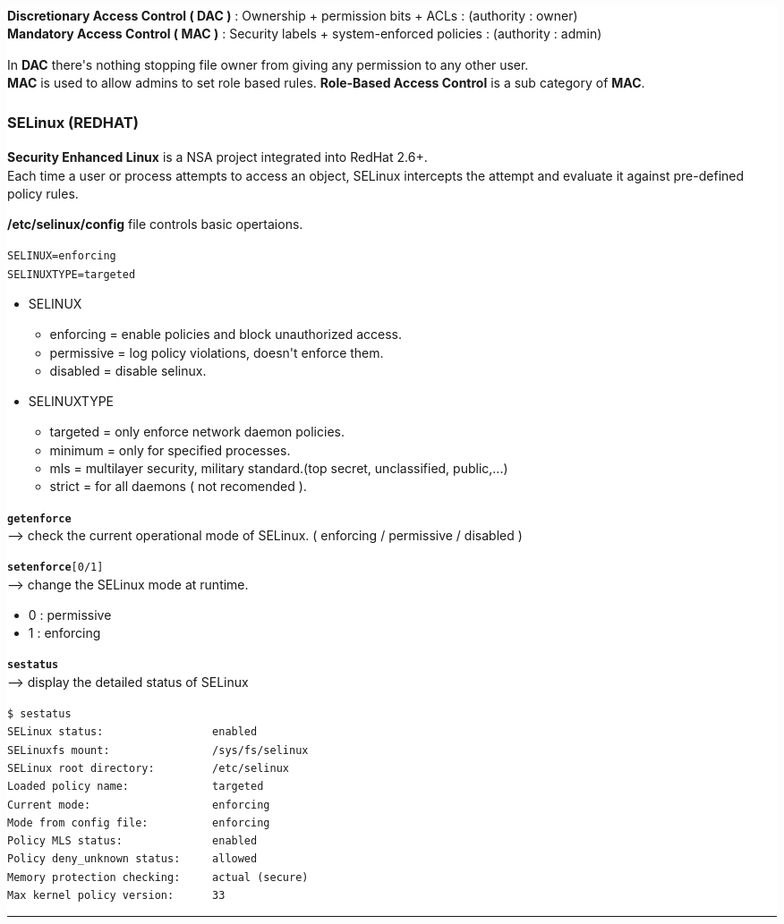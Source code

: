 **Discretionary Access Control ( DAC )** : Ownership + permission bits + ACLs : (authority : owner)\
**Mandatory Access Control ( MAC )** : Security labels + system-enforced policies : (authority : admin)

In **DAC** there's nothing stopping file owner from giving any permission to any other user.\
**MAC** is used to allow admins to set role based rules. **Role-Based Access Control** is a sub category of **MAC**.

### SELinux (REDHAT)

**Security Enhanced Linux** is a NSA project integrated into RedHat 2.6+.\
Each time a user or process attempts to access an object, SELinux intercepts the attempt and evaluate it against pre-defined policy rules.

**/etc/selinux/config** file controls basic opertaions.

    SELINUX=enforcing
    SELINUXTYPE=targeted

* SELINUX
    - enforcing = enable policies and block unauthorized access.
    - permissive = log policy violations, doesn't enforce them.
    - disabled = disable selinux.

* SELINUXTYPE
    - targeted = only enforce network daemon policies.
    - minimum = only for specified processes.
    - mls = multilayer security, military standard.(top secret, unclassified, public,...)
    - strict = for all daemons ( not recomended ).

**`getenforce`**\
--> check the current operational mode of SELinux. ( enforcing / permissive / disabled )

**`setenforce`**`[0/1]`\
--> change the SELinux mode at runtime.
- 0 : permissive
- 1 : enforcing

**`sestatus`**\
--> display the detailed status of SELinux

    $ sestatus
    SELinux status:                 enabled
    SELinuxfs mount:                /sys/fs/selinux
    SELinux root directory:         /etc/selinux
    Loaded policy name:             targeted
    Current mode:                   enforcing
    Mode from config file:          enforcing
    Policy MLS status:              enabled
    Policy deny_unknown status:     allowed
    Memory protection checking:     actual (secure)
    Max kernel policy version:      33

---
